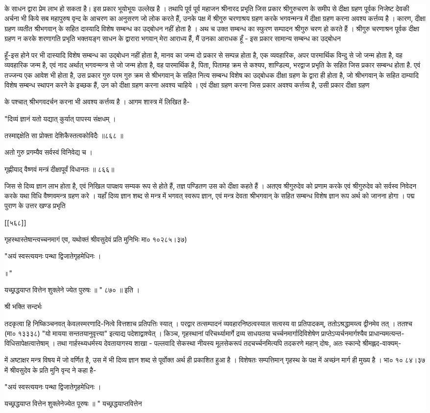 के साधन द्वारा प्रेम लाभ हो सकता है। इस प्रकार भूयोभूयः उल्लेख है । तथापि पूर्व पूर्व महाजन श्रीनारद प्रभृति जिस प्रकार श्रीगुरुचरण के समीप से दीक्षा ग्रहण पूर्वक निजेष्ट देवकी अर्चना भी किये सब महापुरुष वृन्द के आचरण का अनुसरण जो लोक करते हैं, उनके पक्ष में श्रीगुरु चरणाश्रय ग्रहण करके भगवन्मन्त्र में दीक्षा ग्रहण करना अवश्य कर्त्तव्य है । कारण, दीक्षा ग्रहण व्यतीत श्रीभगवान् के सहित दास्यादि विशेष सम्बन्ध का उद्बोधन नहीं होता है । अथ च उक्त सम्बन्ध का स्फुरण सम्पादन श्रीगुरु चरण हो करते हैं । श्रीगुरु चरणाश्रन पूर्वक दीक्षा ग्रहण न करके शरणागति प्रभृति भक्तयङ्ग साधन के द्वारारा भगवान् मेरा आराध्य हैं, मैं उनका आराधक हूँ - इस प्रकार सामान्य सम्बन्ध का उद्बोधन 

हूँ-इस होने पर भी दास्यादि विशेष सम्बन्ध का उद्बोधन नहीं होता है, मानव का जन्म दो प्रकार से सम्पन्न होता है, एक व्यवहारिक, अपर पारमार्थिक विन्दु से जो जन्म होता है, वह व्यवहारिक जन्म है, एवं नाद अर्थात् भगवन्मन्त्र से जो जन्म होता है, वह पारमार्थिक है, पिता, पितामह क्रम से कश्यप, शाण्डिल्य, भरद्वाज प्रभृति के सहित जिस प्रकार सम्बन्ध होता है. एवं तज्जन्य एक आवेश भी होता है, उस प्रकार गुरु परम गुरु क्रम से श्रीभगवान् के सहित नित्य सम्बन्ध विशेष का उद्बोधक दीक्षा ग्रहण के द्वारा ही होता है, जो श्रीभगवान् के सहित दाम्यादि विशेष सम्बन्ध स्थापन करने के इच्छक हैं, उन को दीक्षा ग्रहण करना अवश्य चाहिये । एवं दीक्षा ग्रहण करना जिस प्रकार अवश्य कर्त्तव्य है, उसी प्रकार दीक्षा ग्रहण 

के पश्चात् श्रीभगवदर्चन करना भी अवश्य कर्त्तव्य है । आगम शास्त्र में लिखित है- 

"दिव्यं ज्ञानं यतो यद्यात् कुर्यात् पापस्य संक्षधम् । 

तस्माद्दक्षेति सा प्रोक्ता देशिकैस्तत्वकोविदैः ॥८६८ ॥ 

अतो गुरु प्रगम्यैव सर्वस्वं विनिवेद्य च । 

गृह्णीयाद् वैष्णवं मन्त्रं दीक्षापूर्वं विधानतः ॥ ८६६॥ 

जिस से दिव्य ज्ञान लाभ होता है, एवं निखिल पापक्षय सम्यक रूप से होते हैं, तज्ञ पण्डितण उस को दीक्षा कहते हैं । अतएव श्रीगुरुदेव को प्रणाम करके एवं श्रीगुरुदेव को सर्वस्व निवेदन करके यथा विधि वैष्णवमन्त्र ग्रहण करे । यहाँ दिव्य ज्ञान शब्द से मन्त्र में भगवत् स्वरूप ज्ञान, एवं मन्त्र देवता श्रीभगवान् के सहित सम्बन्ध विशेष ज्ञान रूप अर्थ को जानना होगा । पद्म पुराण के उत्तर खण्ड प्रभृति 

[[५६८]] 

गृहस्थास्तेषान्त्वच्चनमागं एव, यथोक्तं श्रीवसुदेवं प्रति मुनिभिः मा० १०२८५।३७) 

"अयं स्वस्त्ययनः पन्था द्विजातेगृहमेधिनः । 

॥" 

यच्छ्रद्धयाप्त वित्तेन शुक्लेने ज्येत पुरुषः ॥ " ८७० ॥ इति । 

श्री भक्ति सन्दर्भः 


तदकृत्वा हि निष्किञ्चनवत् केवलस्मरणादि-नित्वे वित्तशाच प्रतिपत्तिः स्यात् । परद्वार तत्सम्पादनं व्यवहारनिष्ठत्वस्याल सत्वस्य वा प्रतिपादकम्, ततोऽश्रद्धामय्त्व द्वीनमेव तत् । ततश्च (मा० १३३३८) "यो मायया सन्ततयानुवृत्त्या" इत्याद्य पदेशाद्वाश्येत् । किञ्च, गृहस्थानां परिचर्थ्यामार्गे द्रव्य साधयतया चर्च्चनमार्गादिविशेषेण प्राप्तेऽप्यर्चनमार्गश्यैव प्राधान्यमत्यन्त- विधिसापेक्षत्वात्तेषाम् । तथा गार्हस्थ्यधर्मस्य देवतायागस्य शाखा - पल्लवादि सेकस्था नीयस्य मूलसेकरूपं तदचर्च्चनमित्यपि तदकरणे महान् दोषः, अतः स्कान्दे श्रीमह्लद-वाक्यम्- 

में अष्टाक्षर मन्त्र विषय में जो वर्णित है, उस में भी दिव्य ज्ञान शब्द से पूर्वोक्त अर्थ ही प्रकाशित हुआ है । विशेषतः सम्पत्तिमान् गृहस्थ के पक्ष में अच्छंन मार्ग ही मुख्य है । भा० १० ८४।३७ में श्रीवसुदेव के प्रति मुनि वृन्द ने कहा है- 

"अयं स्वस्त्ययनः पन्था द्विजातेगृहमेधिनः । 

यच्छ्रद्धयाप्त वित्तेन शुक्लेनेज्येत पूरुषः ॥ " यच्छ्रद्धयाप्तवित्तेन 
